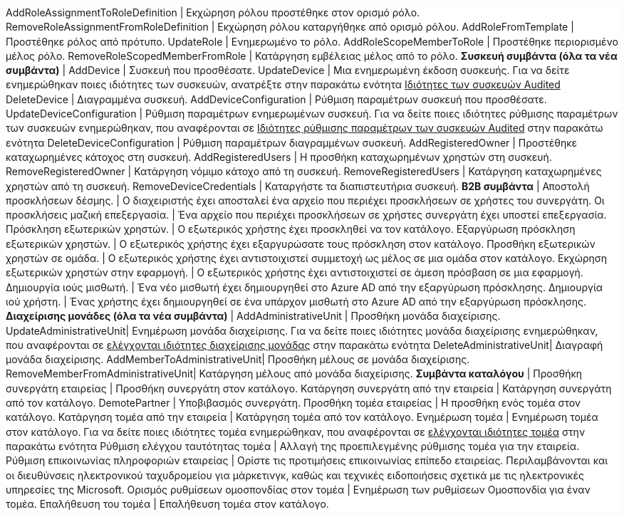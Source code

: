 AddRoleAssignmentToRoleDefinition | Εκχώρηση ρόλου προστέθηκε στον ορισμό ρόλο.
RemoveRoleAssignmentFromRoleDefinition | Εκχώρηση ρόλου καταργήθηκε από ορισμό ρόλου.
AddRoleFromTemplate     | Προστέθηκε ρόλος από πρότυπο.
UpdateRole  | Ενημερωμένο το ρόλο.
AddRoleScopeMemberToRole    | Προστέθηκε περιορισμένο μέλος ρόλο.
RemoveRoleScopedMemberFromRole  | Κατάργηση εμβέλειας μέλος από το ρόλο.
**Συσκευή συμβάντα (όλα τα νέα συμβάντα)**                    |
AddDevice               | Συσκευή που προσθέσατε.
UpdateDevice            | Μια ενημερωμένη έκδοση συσκευής. Για να δείτε ενημερώθηκαν ποιες ιδιότητες των συσκευών, ανατρέξτε στην παρακάτω ενότητα [Ιδιότητες των συσκευών Audited](#update-device-attributes)
DeleteDevice            | Διαγραμμένα συσκευή.
AddDeviceConfiguration      | Ρύθμιση παραμέτρων συσκευή που προσθέσατε.
UpdateDeviceConfiguration   | Ρύθμιση παραμέτρων ενημερωμένων συσκευή. Για να δείτε ποιες ιδιότητες ρύθμισης παραμέτρων των συσκευών ενημερώθηκαν, που αναφέρονται σε [Ιδιότητες ρύθμισης παραμέτρων των συσκευών Audited](#update-device-configuration-attributes) στην παρακάτω ενότητα
DeleteDeviceConfiguration   | Ρύθμιση παραμέτρων διαγραμμένων συσκευή.
AddRegisteredOwner     | Προστέθηκε καταχωρημένες κάτοχος στη συσκευή.
AddRegisteredUsers     | Η προσθήκη καταχωρημένων χρηστών στη συσκευή.
RemoveRegisteredOwner    | Κατάργηση νόμιμο κάτοχο από τη συσκευή.
RemoveRegisteredUsers    | Κατάργηση καταχωρημένες χρηστών από τη συσκευή.
RemoveDeviceCredentials  | Καταργήστε τα διαπιστευτήρια συσκευή.
**B2B συμβάντα**                       |
Αποστολή προσκλήσεων δέσμης.              | Ο διαχειριστής έχει αποσταλεί ένα αρχείο που περιέχει προσκλήσεων σε χρήστες του συνεργάτη.
Οι προσκλήσεις μαζική επεξεργασία.             | Ένα αρχείο που περιέχει προσκλήσεων σε χρήστες συνεργάτη έχει υποστεί επεξεργασία.
Πρόσκληση εξωτερικών χρηστών.                | Ο εξωτερικός χρήστης έχει προσκληθεί να τον κατάλογο.
Εξαργύρωση πρόσκληση εξωτερικών χρηστών.         | Ο εξωτερικός χρήστης έχει εξαργυρώσατε τους πρόσκληση στον κατάλογο.
Προσθήκη εξωτερικών χρηστών σε ομάδα.          | Ο εξωτερικός χρήστης έχει αντιστοιχιστεί συμμετοχή ως μέλος σε μια ομάδα στον κατάλογο.
Εκχώρηση εξωτερικών χρηστών στην εφαρμογή. | Ο εξωτερικός χρήστης έχει αντιστοιχιστεί σε άμεση πρόσβαση σε μια εφαρμογή.
Δημιουργία ιούς μισθωτή.               | Ένα νέο μισθωτή έχει δημιουργηθεί στο Azure AD από την εξαργύρωση πρόσκλησης.
Δημιουργία ιού χρήστη.                 | Ένας χρήστης έχει δημιουργηθεί σε ένα υπάρχον μισθωτή στο Azure AD από την εξαργύρωση πρόσκλησης.
**Διαχείρισης μονάδες (όλα τα νέα συμβάντα)**             |
AddAdministrativeUnit   |   Προσθήκη μονάδα διαχείρισης.
UpdateAdministrativeUnit|   Ενημέρωση μονάδα διαχείρισης. Για να δείτε ποιες ιδιότητες μονάδα διαχείρισης ενημερώθηκαν, που αναφέρονται σε [ελέγχονται ιδιότητες διαχείρισης μονάδας](#update-administrative-unit-attributes) στην παρακάτω ενότητα
DeleteAdministrativeUnit|   Διαγραφή μονάδα διαχείρισης.
AddMemberToAdministrativeUnit|  Προσθήκη μέλους σε μονάδα διαχείρισης.
RemoveMemberFromAdministrativeUnit|     Κατάργηση μέλους από μονάδα διαχείρισης.
**Συμβάντα καταλόγου**                 |
Προσθήκη συνεργάτη εταιρείας               | Προσθήκη συνεργάτη στον κατάλογο.
Κατάργηση συνεργάτη από την εταιρεία          | Κατάργηση συνεργάτη από τον κατάλογο.
DemotePartner   |   Υποβιβασμός συνεργάτη.
Προσθήκη τομέα εταιρείας                | Η προσθήκη ενός τομέα στον κατάλογο.
Κατάργηση τομέα από την εταιρεία           | Κατάργηση τομέα από τον κατάλογο.
Ενημέρωση τομέα                        | Ενημέρωση τομέα στον κατάλογο. Για να δείτε ποιες ιδιότητες τομέα ενημερώθηκαν, που αναφέρονται σε [ελέγχονται ιδιότητες τομέα](#update-domain-attributes) στην παρακάτω ενότητα
Ρύθμιση ελέγχου ταυτότητας τομέα            | Αλλαγή της προεπιλεγμένης ρύθμισης τομέα για την εταιρεία.
Ρύθμιση επικοινωνίας πληροφοριών εταιρείας      | Ορίστε τις προτιμήσεις επικοινωνίας επίπεδο εταιρείας. Περιλαμβάνονται και οι διευθύνσεις ηλεκτρονικού ταχυδρομείου για μάρκετινγκ, καθώς και τεχνικές ειδοποιήσεις σχετικά με τις ηλεκτρονικές υπηρεσίες της Microsoft.
Ορισμός ρυθμίσεων ομοσπονδίας στον τομέα    | Ενημέρωση των ρυθμίσεων Ομοσπονδία για έναν τομέα.
Επαλήθευση του τομέα                        | Επαλήθευση τομέα στον κατάλογο.